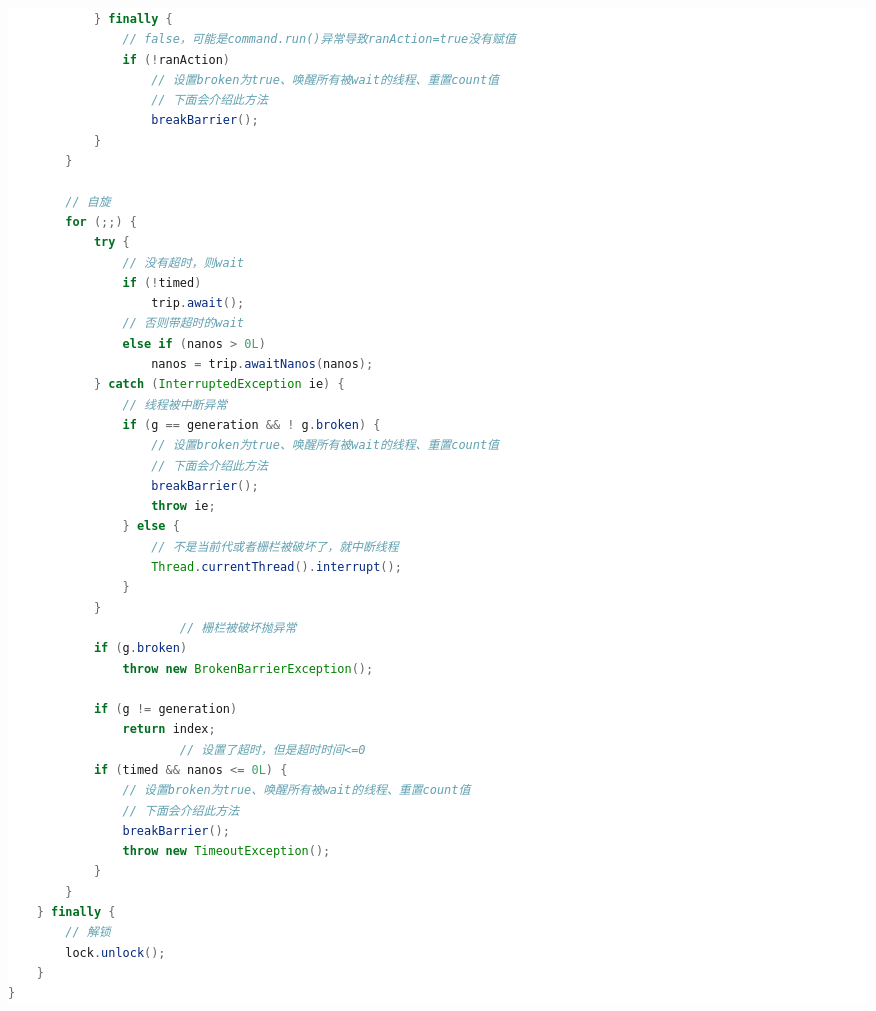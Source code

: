 ```java
            } finally {
                // false，可能是command.run()异常导致ranAction=true没有赋值
                if (!ranAction)
                    // 设置broken为true、唤醒所有被wait的线程、重置count值
                    // 下面会介绍此方法
                    breakBarrier();
            }
        }

        // 自旋
        for (;;) {
            try {
                // 没有超时，则wait
                if (!timed)
                    trip.await();
                // 否则带超时的wait
                else if (nanos > 0L)
                    nanos = trip.awaitNanos(nanos);
            } catch (InterruptedException ie) {
                // 线程被中断异常
                if (g == generation && ! g.broken) {
                    // 设置broken为true、唤醒所有被wait的线程、重置count值
                    // 下面会介绍此方法
                    breakBarrier();
                    throw ie;
                } else {
                    // 不是当前代或者栅栏被破坏了，就中断线程
                    Thread.currentThread().interrupt();
                }
            }
						// 栅栏被破坏抛异常
            if (g.broken)
                throw new BrokenBarrierException();
						
            if (g != generation)
                return index;
						// 设置了超时，但是超时时间<=0
            if (timed && nanos <= 0L) {
                // 设置broken为true、唤醒所有被wait的线程、重置count值
                // 下面会介绍此方法
                breakBarrier();
                throw new TimeoutException();
            }
        }
    } finally {
        // 解锁
        lock.unlock();
    }
}
```
